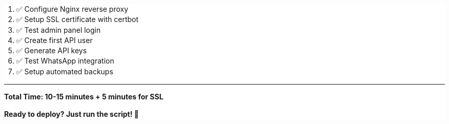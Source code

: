 1. ✅ Configure Nginx reverse proxy
2. ✅ Setup SSL certificate with certbot
3. ✅ Test admin panel login
4. ✅ Create first API user
5. ✅ Generate API keys
6. ✅ Test WhatsApp integration
7. ✅ Setup automated backups

---

**Total Time: 10-15 minutes + 5 minutes for SSL**

**Ready to deploy? Just run the script! 🚀**


